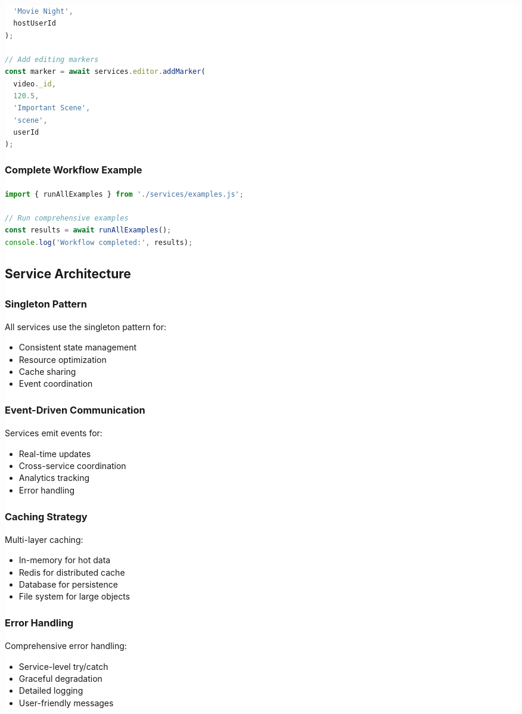 ```javascript
  'Movie Night',
  hostUserId
);

// Add editing markers
const marker = await services.editor.addMarker(
  video._id,
  120.5,
  'Important Scene',
  'scene',
  userId
);
```

### Complete Workflow Example

```javascript
import { runAllExamples } from './services/examples.js';

// Run comprehensive examples
const results = await runAllExamples();
console.log('Workflow completed:', results);
```

## Service Architecture

### Singleton Pattern
All services use the singleton pattern for:
- Consistent state management
- Resource optimization
- Cache sharing
- Event coordination

### Event-Driven Communication
Services emit events for:
- Real-time updates
- Cross-service coordination
- Analytics tracking
- Error handling

### Caching Strategy
Multi-layer caching:
- In-memory for hot data
- Redis for distributed cache
- Database for persistence
- File system for large objects

### Error Handling
Comprehensive error handling:
- Service-level try/catch
- Graceful degradation
- Detailed logging
- User-friendly messages
